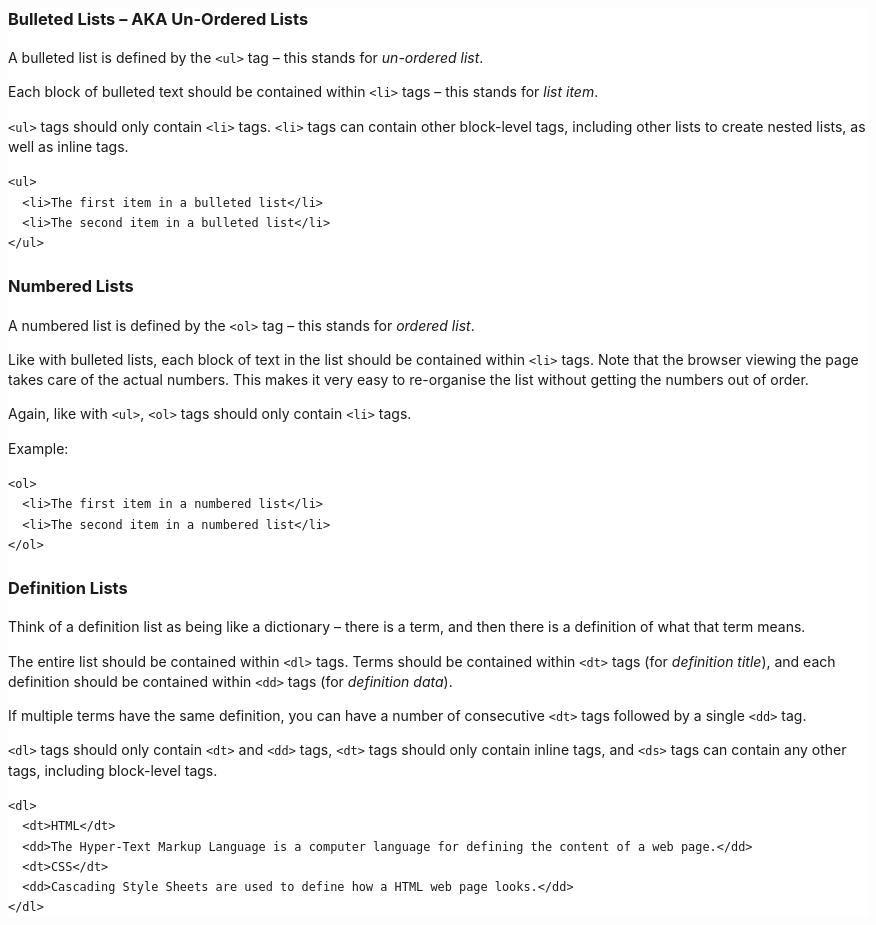 ### Bulleted Lists – AKA Un-Ordered Lists

A bulleted list is defined by the `<ul>` tag – this stands for _un-ordered list_.

Each block of bulleted text should be contained within `<li>` tags – this stands for _list item_.

`<ul>` tags should only contain `<li>` tags. `<li>` tags can contain other block-level tags, including other lists to create nested lists, as well as inline tags.

```XHTML
<ul>
  <li>The first item in a bulleted list</li>
  <li>The second item in a bulleted list</li>
</ul>
```

### Numbered Lists

A numbered list is defined by the `<ol>` tag – this stands for _ordered list_.

Like with bulleted lists, each block of text in the list should be contained within `<li>` tags. Note that the browser viewing the page takes care of the actual numbers. This makes it very easy to re-organise the list without getting the numbers out of order.

Again, like with `<ul>`, `<ol>` tags should only contain `<li>` tags.

Example:

```XHTML
<ol>
  <li>The first item in a numbered list</li>
  <li>The second item in a numbered list</li>
</ol>
```

### Definition Lists

Think of a definition list as being like a dictionary – there is a term, and then there is a definition of what that term means.

The entire list should be contained within `<dl>` tags. Terms should be contained within `<dt>` tags (for _definition title_), and each definition should be contained within `<dd>` tags (for _definition data_).

If multiple terms have the same definition, you can have a number of consecutive `<dt>` tags followed by a single `<dd>` tag.

`<dl>` tags should only contain `<dt>` and `<dd>` tags, `<dt>` tags should only contain inline tags, and `<ds>` tags can contain any other tags, including block-level tags.

```XHTML
<dl>
  <dt>HTML</dt>
  <dd>The Hyper-Text Markup Language is a computer language for defining the content of a web page.</dd>
  <dt>CSS</dt>
  <dd>Cascading Style Sheets are used to define how a HTML web page looks.</dd>
</dl>
```
